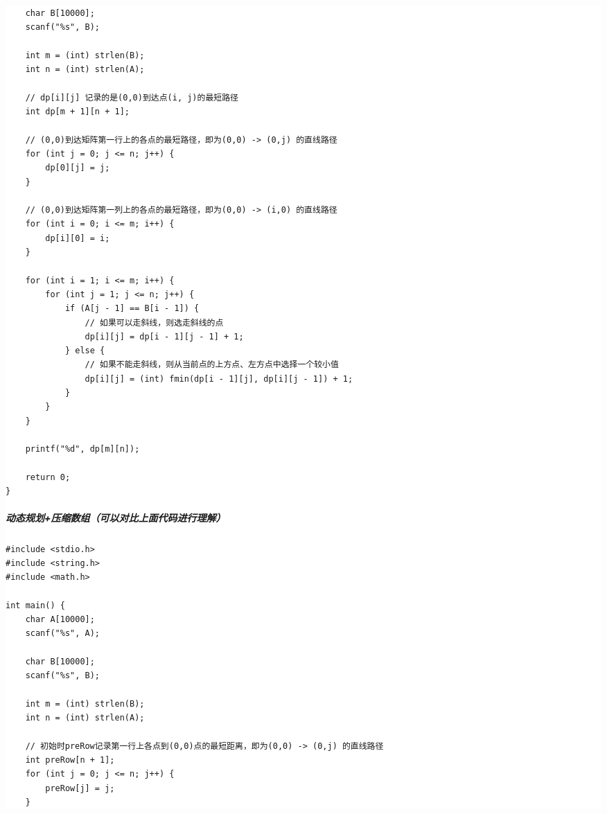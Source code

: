         char B[10000];
        scanf("%s", B);
    
        int m = (int) strlen(B);
        int n = (int) strlen(A);
    
        // dp[i][j] 记录的是(0,0)到达点(i, j)的最短路径
        int dp[m + 1][n + 1];
    
        // (0,0)到达矩阵第一行上的各点的最短路径，即为(0,0) -> (0,j) 的直线路径
        for (int j = 0; j <= n; j++) {
            dp[0][j] = j;
        }
    
        // (0,0)到达矩阵第一列上的各点的最短路径，即为(0,0) -> (i,0) 的直线路径
        for (int i = 0; i <= m; i++) {
            dp[i][0] = i;
        }
    
        for (int i = 1; i <= m; i++) {
            for (int j = 1; j <= n; j++) {
                if (A[j - 1] == B[i - 1]) {
                    // 如果可以走斜线，则选走斜线的点
                    dp[i][j] = dp[i - 1][j - 1] + 1;
                } else {
                    // 如果不能走斜线，则从当前点的上方点、左方点中选择一个较小值
                    dp[i][j] = (int) fmin(dp[i - 1][j], dp[i][j - 1]) + 1;
                }
            }
        }
    
        printf("%d", dp[m][n]);
    
        return 0;
    }

##### 动态规划+压缩数组（可以对比上面代码进行理解）
    
    
    #include <stdio.h>
    #include <string.h>
    #include <math.h>
    
    int main() {
        char A[10000];
        scanf("%s", A);
    
        char B[10000];
        scanf("%s", B);
    
        int m = (int) strlen(B);
        int n = (int) strlen(A);
    
        // 初始时preRow记录第一行上各点到(0,0)点的最短距离，即为(0,0) -> (0,j) 的直线路径
        int preRow[n + 1];
        for (int j = 0; j <= n; j++) {
            preRow[j] = j;
        }
    